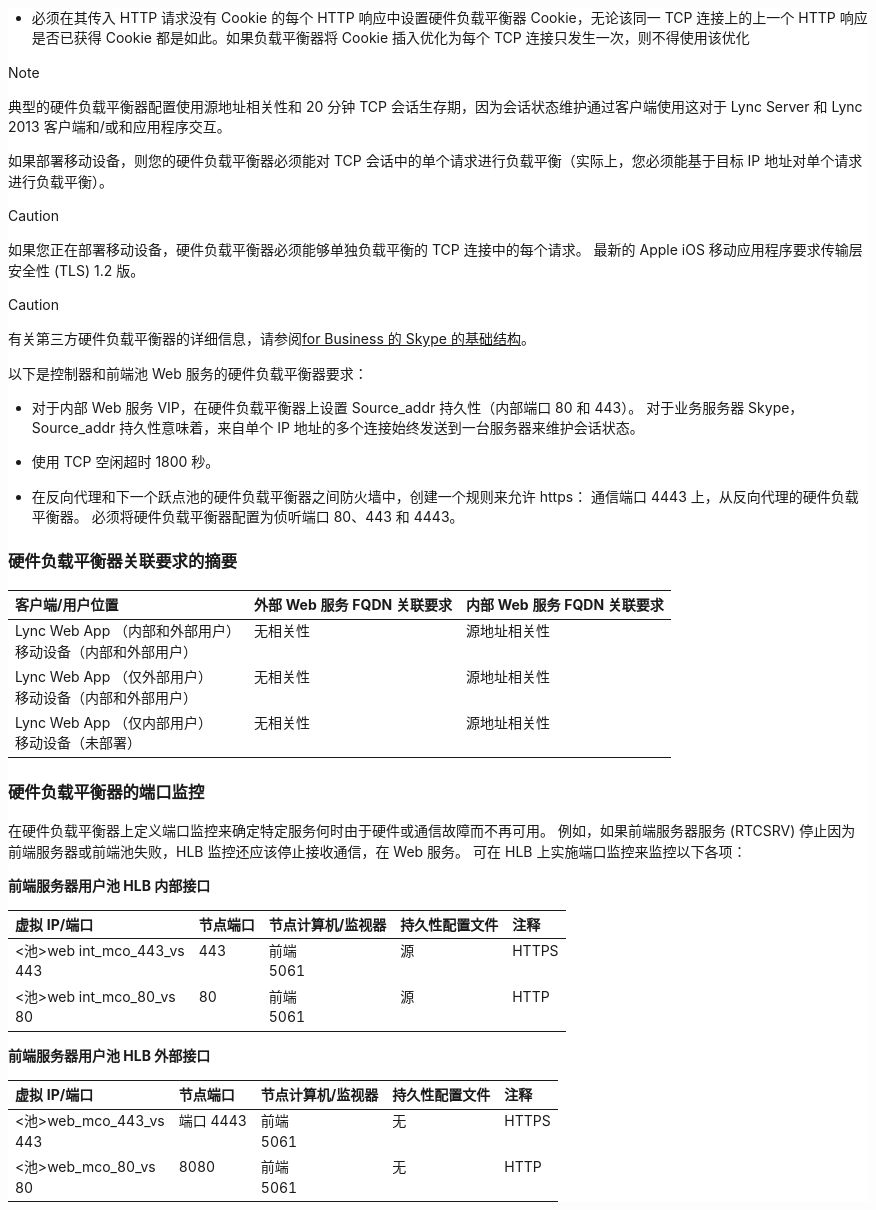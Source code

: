 - 必须在其传入 HTTP 请求没有 Cookie 的每个 HTTP 响应中设置硬件负载平衡器 Cookie，无论该同一 TCP 连接上的上一个 HTTP 响应是否已获得 Cookie 都是如此。如果负载平衡器将 Cookie 插入优化为每个 TCP 连接只发生一次，则不得使用该优化
    
> [!NOTE]
> 典型的硬件负载平衡器配置使用源地址相关性和 20 分钟 TCP 会话生存期，因为会话状态维护通过客户端使用这对于 Lync Server 和 Lync 2013 客户端和/或和应用程序交互。 
  
如果部署移动设备，则您的硬件负载平衡器必须能对 TCP 会话中的单个请求进行负载平衡（实际上，您必须能基于目标 IP 地址对单个请求进行负载平衡）。
  
> [!CAUTION]
> 如果您正在部署移动设备，硬件负载平衡器必须能够单独负载平衡的 TCP 连接中的每个请求。 最新的 Apple iOS 移动应用程序要求传输层安全性 (TLS) 1.2 版。  
  
> [!CAUTION]
> 有关第三方硬件负载平衡器的详细信息，请参阅[for Business 的 Skype 的基础结构](https://docs.microsoft.com/SkypeForBusiness/certification/infra-gateways)。  
  
以下是控制器和前端池 Web 服务的硬件负载平衡器要求：
  
- 对于内部 Web 服务 VIP，在硬件负载平衡器上设置 Source_addr 持久性（内部端口 80 和 443）。 对于业务服务器 Skype，Source_addr 持久性意味着，来自单个 IP 地址的多个连接始终发送到一台服务器来维护会话状态。
    
- 使用 TCP 空闲超时 1800 秒。
    
- 在反向代理和下一个跃点池的硬件负载平衡器之间防火墙中，创建一个规则来允许 https： 通信端口 4443 上，从反向代理的硬件负载平衡器。 必须将硬件负载平衡器配置为侦听端口 80、443 和 4443。
    
### <a name="summary-of-hardware-load-balancer-affinity-requirements"></a>硬件负载平衡器关联要求的摘要

|**客户端/用户位置**|**外部 Web 服务 FQDN 关联要求**|**内部 Web 服务 FQDN 关联要求**|
|:-----|:-----|:-----|
|Lync Web App （内部和外部用户）  <br/> 移动设备（内部和外部用户）  <br/> |无相关性  <br/> |源地址相关性  <br/> |
|Lync Web App （仅外部用户）  <br/> 移动设备（内部和外部用户）  <br/> |无相关性  <br/> |源地址相关性  <br/> |
|Lync Web App （仅内部用户）  <br/> 移动设备（未部署）  <br/> |无相关性  <br/> |源地址相关性  <br/> |
   
### <a name="port-monitoring-for-hardware-load-balancers"></a>硬件负载平衡器的端口监控

在硬件负载平衡器上定义端口监控来确定特定服务何时由于硬件或通信故障而不再可用。 例如，如果前端服务器服务 (RTCSRV) 停止因为前端服务器或前端池失败，HLB 监控还应该停止接收通信，在 Web 服务。 可在 HLB 上实施端口监控来监控以下各项：
  
**前端服务器用户池 HLB 内部接口**

|**虚拟 IP/端口**|**节点端口**|**节点计算机/监视器**|**持久性配置文件**|**注释**|
|:-----|:-----|:-----|:-----|:-----|
|\<池\>web int_mco_443_vs  <br/> 443  <br/> |443  <br/> |前端  <br/> 5061  <br/> |源  <br/> |HTTPS  <br/> |
|\<池\>web int_mco_80_vs  <br/> 80  <br/> |80  <br/> |前端  <br/> 5061  <br/> |源  <br/> |HTTP  <br/> |
   
**前端服务器用户池 HLB 外部接口**

|**虚拟 IP/端口**|**节点端口**|**节点计算机/监视器**|**持久性配置文件**|**注释**|
|:-----|:-----|:-----|:-----|:-----|
|\<池\>web_mco_443_vs  <br/> 443  <br/> |端口 4443  <br/> |前端  <br/> 5061  <br/> |无  <br/> |HTTPS  <br/> |
|\<池\>web_mco_80_vs  <br/> 80  <br/> |8080  <br/> |前端  <br/> 5061  <br/> |无  <br/> |HTTP  <br/> |
   